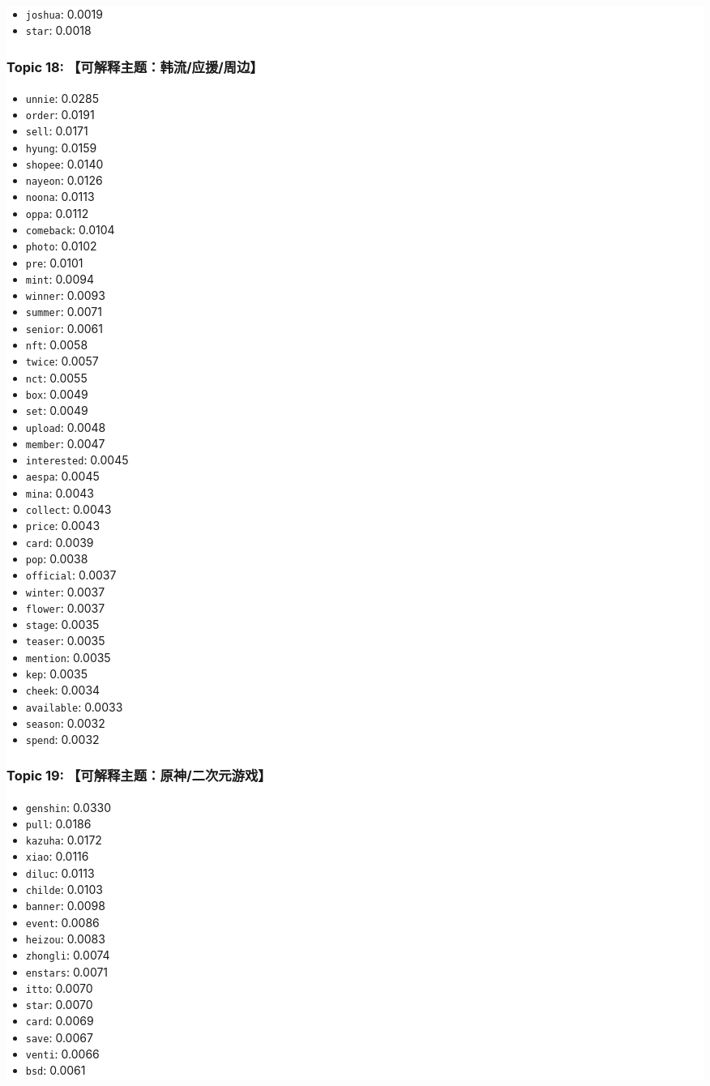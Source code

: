 - `joshua`: 0.0019
- `star`: 0.0018

### Topic 18: 【可解释主题：韩流/应援/周边】
- `unnie`: 0.0285
- `order`: 0.0191
- `sell`: 0.0171
- `hyung`: 0.0159
- `shopee`: 0.0140
- `nayeon`: 0.0126
- `noona`: 0.0113
- `oppa`: 0.0112
- `comeback`: 0.0104
- `photo`: 0.0102
- `pre`: 0.0101
- `mint`: 0.0094
- `winner`: 0.0093
- `summer`: 0.0071
- `senior`: 0.0061
- `nft`: 0.0058
- `twice`: 0.0057
- `nct`: 0.0055
- `box`: 0.0049
- `set`: 0.0049
- `upload`: 0.0048
- `member`: 0.0047
- `interested`: 0.0045
- `aespa`: 0.0045
- `mina`: 0.0043
- `collect`: 0.0043
- `price`: 0.0043
- `card`: 0.0039
- `pop`: 0.0038
- `official`: 0.0037
- `winter`: 0.0037
- `flower`: 0.0037
- `stage`: 0.0035
- `teaser`: 0.0035
- `mention`: 0.0035
- `kep`: 0.0035
- `cheek`: 0.0034
- `available`: 0.0033
- `season`: 0.0032
- `spend`: 0.0032

### Topic 19: 【可解释主题：原神/二次元游戏】
- `genshin`: 0.0330
- `pull`: 0.0186
- `kazuha`: 0.0172
- `xiao`: 0.0116
- `diluc`: 0.0113
- `childe`: 0.0103
- `banner`: 0.0098
- `event`: 0.0086
- `heizou`: 0.0083
- `zhongli`: 0.0074
- `enstars`: 0.0071
- `itto`: 0.0070
- `star`: 0.0070
- `card`: 0.0069
- `save`: 0.0067
- `venti`: 0.0066
- `bsd`: 0.0061